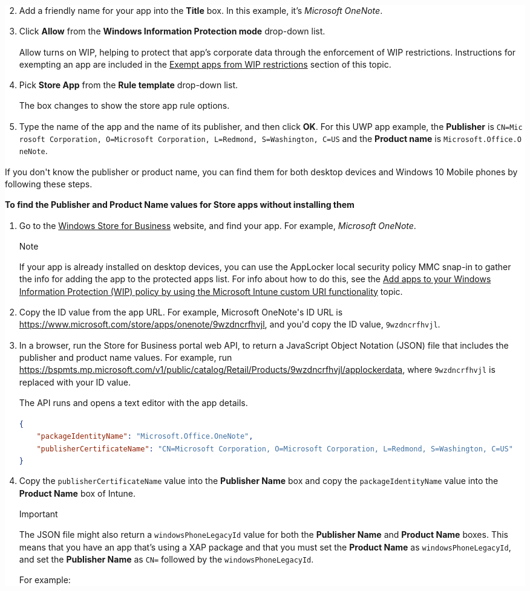 2.	Add a friendly name for your app into the **Title** box. In this example, it’s *Microsoft OneNote*.

3.	Click **Allow** from the **Windows Information Protection mode** drop-down list.

    Allow turns on WIP, helping to protect that app’s corporate data through the enforcement of WIP restrictions. Instructions for exempting an app are included in the [Exempt apps from WIP restrictions](#exempt-apps-from-wip-restrictions) section of this topic.

4.	Pick **Store App** from the **Rule template** drop-down list.

    The box changes to show the store app rule options.

5.	Type the name of the app and the name of its publisher, and then click **OK**. For this UWP app example, the **Publisher** is `CN=Microsoft Corporation, O=Microsoft Corporation, L=Redmond, S=Washington, C=US` and the **Product name** is `Microsoft.Office.OneNote`.

If you don't know the publisher or product name, you can find them for both desktop devices and Windows 10 Mobile phones by following these steps.

**To find the Publisher and Product Name values for Store apps without installing them**
1.	Go to the [Windows Store for Business](https://go.microsoft.com/fwlink/p/?LinkID=722910) website, and find your app. For example, *Microsoft OneNote*.

    >[!NOTE]
    >If your app is already installed on desktop devices, you can use the AppLocker local security policy MMC snap-in to gather the info for adding the app to the protected apps list. For info about how to do this, see the [Add apps to your Windows Information Protection (WIP) policy by using the Microsoft Intune custom URI functionality](add-apps-to-protected-list-using-custom-uri.md) topic.

2.	Copy the ID value from the app URL. For example, Microsoft OneNote's ID URL is https://www.microsoft.com/store/apps/onenote/9wzdncrfhvjl, and you'd copy the ID value, `9wzdncrfhvjl`.

3.	In a browser, run the Store for Business portal web API, to return a JavaScript Object Notation (JSON) file that includes the publisher and product name values. For example, run https://bspmts.mp.microsoft.com/v1/public/catalog/Retail/Products/9wzdncrfhvjl/applockerdata, where `9wzdncrfhvjl` is replaced with your ID value.

    The API runs and opens a text editor with the app details.

    ```json
    {
        "packageIdentityName": "Microsoft.Office.OneNote",
        "publisherCertificateName": "CN=Microsoft Corporation, O=Microsoft Corporation, L=Redmond, S=Washington, C=US"
    }
    ```

4. Copy the `publisherCertificateName` value into the **Publisher Name** box and copy the `packageIdentityName` value into the **Product Name** box of Intune.

    >[!IMPORTANT]
    >The JSON file might also return a `windowsPhoneLegacyId` value for both the **Publisher Name** and **Product Name** boxes. This means that you have an app that’s using a XAP package and that you must set the **Product Name** as `windowsPhoneLegacyId`, and set the **Publisher Name** as `CN=` followed by the `windowsPhoneLegacyId`.
    
    For example:
        